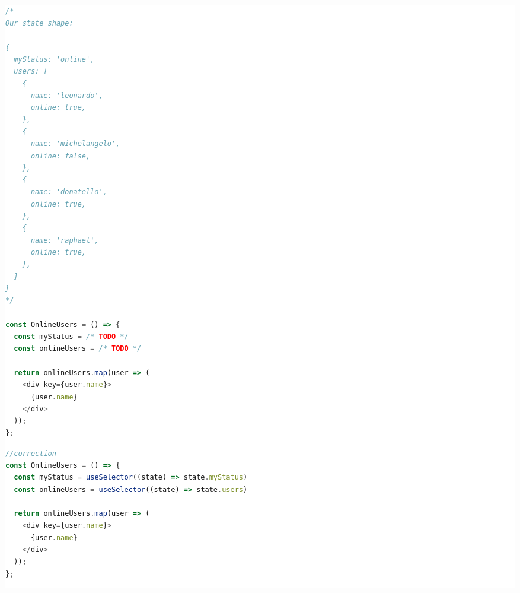 
```js
/*
Our state shape:

{
  myStatus: 'online',
  users: [
    {
      name: 'leonardo',
      online: true,
    },
    {
      name: 'michelangelo',
      online: false,
    },
    {
      name: 'donatello',
      online: true,
    },
    {
      name: 'raphael',
      online: true,
    },
  ]
}
*/

const OnlineUsers = () => {
  const myStatus = /* TODO */
  const onlineUsers = /* TODO */

  return onlineUsers.map(user => (
    <div key={user.name}>
      {user.name}
    </div>
  ));
};
```
```js
//correction
const OnlineUsers = () => {
  const myStatus = useSelector((state) => state.myStatus)
  const onlineUsers = useSelector((state) => state.users)

  return onlineUsers.map(user => (
    <div key={user.name}>
      {user.name}
    </div>
  ));
};
```
---
